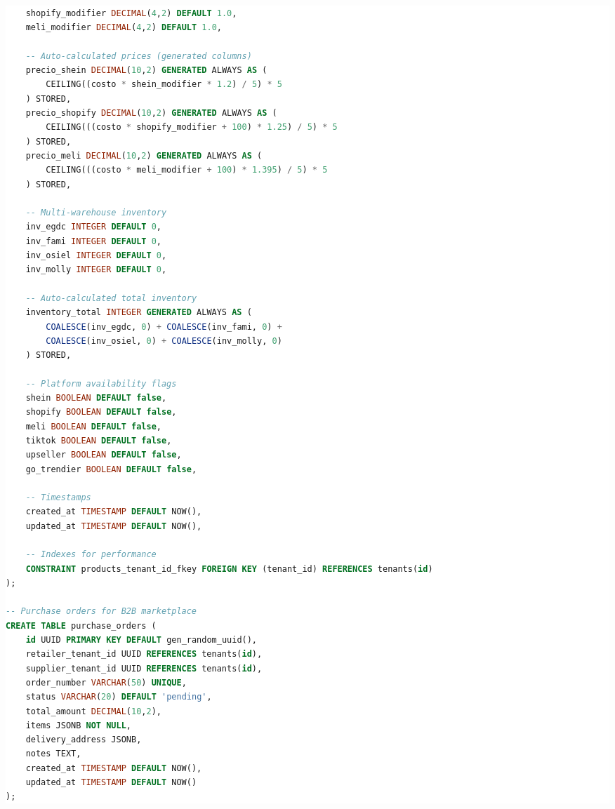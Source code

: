 ```sql
    shopify_modifier DECIMAL(4,2) DEFAULT 1.0,
    meli_modifier DECIMAL(4,2) DEFAULT 1.0,
    
    -- Auto-calculated prices (generated columns)
    precio_shein DECIMAL(10,2) GENERATED ALWAYS AS (
        CEILING((costo * shein_modifier * 1.2) / 5) * 5
    ) STORED,
    precio_shopify DECIMAL(10,2) GENERATED ALWAYS AS (
        CEILING(((costo * shopify_modifier + 100) * 1.25) / 5) * 5
    ) STORED,
    precio_meli DECIMAL(10,2) GENERATED ALWAYS AS (
        CEILING(((costo * meli_modifier + 100) * 1.395) / 5) * 5
    ) STORED,
    
    -- Multi-warehouse inventory
    inv_egdc INTEGER DEFAULT 0,
    inv_fami INTEGER DEFAULT 0,
    inv_osiel INTEGER DEFAULT 0,
    inv_molly INTEGER DEFAULT 0,
    
    -- Auto-calculated total inventory
    inventory_total INTEGER GENERATED ALWAYS AS (
        COALESCE(inv_egdc, 0) + COALESCE(inv_fami, 0) + 
        COALESCE(inv_osiel, 0) + COALESCE(inv_molly, 0)
    ) STORED,
    
    -- Platform availability flags
    shein BOOLEAN DEFAULT false,
    shopify BOOLEAN DEFAULT false,
    meli BOOLEAN DEFAULT false,
    tiktok BOOLEAN DEFAULT false,
    upseller BOOLEAN DEFAULT false,
    go_trendier BOOLEAN DEFAULT false,
    
    -- Timestamps
    created_at TIMESTAMP DEFAULT NOW(),
    updated_at TIMESTAMP DEFAULT NOW(),
    
    -- Indexes for performance
    CONSTRAINT products_tenant_id_fkey FOREIGN KEY (tenant_id) REFERENCES tenants(id)
);

-- Purchase orders for B2B marketplace
CREATE TABLE purchase_orders (
    id UUID PRIMARY KEY DEFAULT gen_random_uuid(),
    retailer_tenant_id UUID REFERENCES tenants(id),
    supplier_tenant_id UUID REFERENCES tenants(id),
    order_number VARCHAR(50) UNIQUE,
    status VARCHAR(20) DEFAULT 'pending',
    total_amount DECIMAL(10,2),
    items JSONB NOT NULL,
    delivery_address JSONB,
    notes TEXT,
    created_at TIMESTAMP DEFAULT NOW(),
    updated_at TIMESTAMP DEFAULT NOW()
);
```
